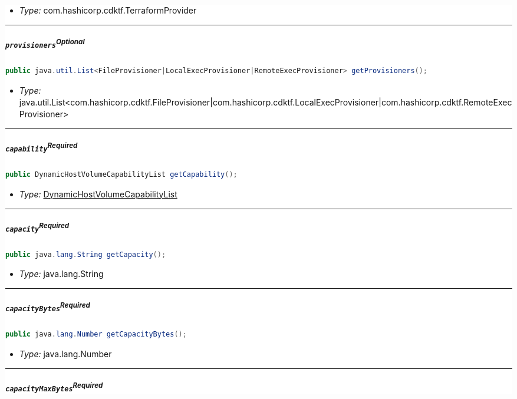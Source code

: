 - *Type:* com.hashicorp.cdktf.TerraformProvider

---

##### `provisioners`<sup>Optional</sup> <a name="provisioners" id="@cdktf/provider-nomad.dynamicHostVolume.DynamicHostVolume.property.provisioners"></a>

```java
public java.util.List<FileProvisioner|LocalExecProvisioner|RemoteExecProvisioner> getProvisioners();
```

- *Type:* java.util.List<com.hashicorp.cdktf.FileProvisioner|com.hashicorp.cdktf.LocalExecProvisioner|com.hashicorp.cdktf.RemoteExecProvisioner>

---

##### `capability`<sup>Required</sup> <a name="capability" id="@cdktf/provider-nomad.dynamicHostVolume.DynamicHostVolume.property.capability"></a>

```java
public DynamicHostVolumeCapabilityList getCapability();
```

- *Type:* <a href="#@cdktf/provider-nomad.dynamicHostVolume.DynamicHostVolumeCapabilityList">DynamicHostVolumeCapabilityList</a>

---

##### `capacity`<sup>Required</sup> <a name="capacity" id="@cdktf/provider-nomad.dynamicHostVolume.DynamicHostVolume.property.capacity"></a>

```java
public java.lang.String getCapacity();
```

- *Type:* java.lang.String

---

##### `capacityBytes`<sup>Required</sup> <a name="capacityBytes" id="@cdktf/provider-nomad.dynamicHostVolume.DynamicHostVolume.property.capacityBytes"></a>

```java
public java.lang.Number getCapacityBytes();
```

- *Type:* java.lang.Number

---

##### `capacityMaxBytes`<sup>Required</sup> <a name="capacityMaxBytes" id="@cdktf/provider-nomad.dynamicHostVolume.DynamicHostVolume.property.capacityMaxBytes"></a>
